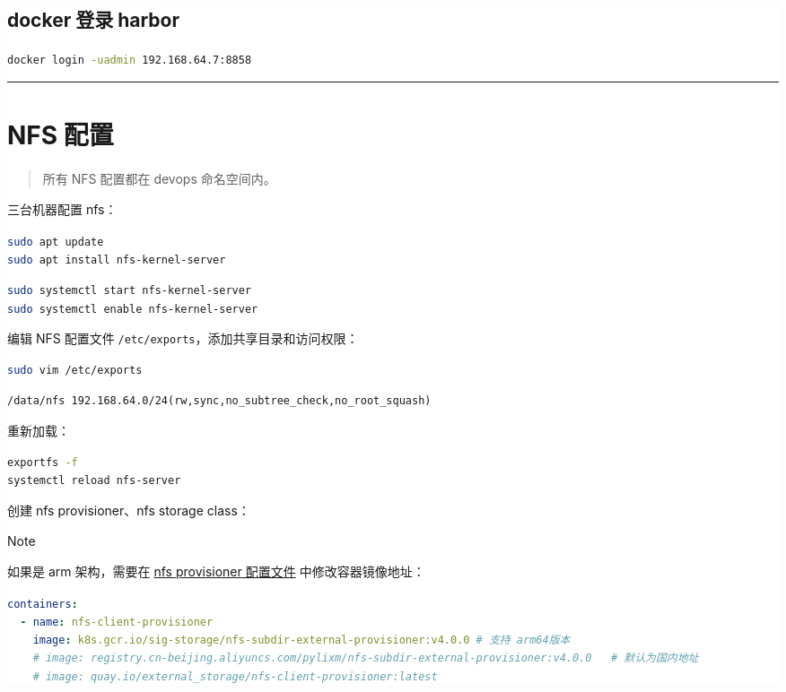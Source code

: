 

## docker 登录 harbor

```bash
docker login -uadmin 192.168.64.7:8858
```

***



# NFS 配置

> 所有 NFS 配置都在 devops 命名空间内。

三台机器配置 nfs：

```bash
sudo apt update
sudo apt install nfs-kernel-server
```

```bash
sudo systemctl start nfs-kernel-server
sudo systemctl enable nfs-kernel-server
```

编辑 NFS 配置文件 `/etc/exports`，添加共享目录和访问权限：

```bash
sudo vim /etc/exports
```

```
/data/nfs 192.168.64.0/24(rw,sync,no_subtree_check,no_root_squash)
```

重新加载：

```bash
exportfs -f
systemctl reload nfs-server
```

创建 nfs provisioner、nfs storage class：

> [!NOTE]
>
> 如果是 arm 架构，需要在 [nfs provisioner 配置文件](https://github.com/StrayCa7/shop-flashsale/blob/main/devops/storage/nfs-provisioner-deployment.yaml) 中修改容器镜像地址：
>
> ```yaml
> containers:
>   - name: nfs-client-provisioner
>     image: k8s.gcr.io/sig-storage/nfs-subdir-external-provisioner:v4.0.0 # 支持 arm64版本
>     # image: registry.cn-beijing.aliyuncs.com/pylixm/nfs-subdir-external-provisioner:v4.0.0	# 默认为国内地址
>     # image: quay.io/external_storage/nfs-client-provisioner:latest
> ```
